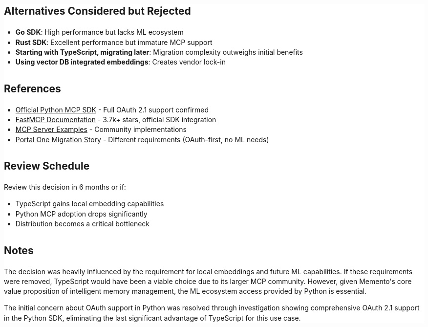 ## Alternatives Considered but Rejected

- **Go SDK**: High performance but lacks ML ecosystem
- **Rust SDK**: Excellent performance but immature MCP support
- **Starting with TypeScript, migrating later**: Migration complexity outweighs initial benefits
- **Using vector DB integrated embeddings**: Creates vendor lock-in

## References

- [Official Python MCP SDK](https://github.com/modelcontextprotocol/python-sdk) - Full OAuth 2.1 support confirmed
- [FastMCP Documentation](https://github.com/jlowin/fastmcp) - 3.7k+ stars, official SDK integration
- [MCP Server Examples](https://github.com/modelcontextprotocol/servers) - Community implementations
- [Portal One Migration Story](https://dev.to/jneums/why-we-ditched-python-for-typescript-and-survived-oauth-in-our-ai-agent-mcp-server-45al) - Different requirements (OAuth-first, no ML needs)

## Review Schedule

Review this decision in 6 months or if:
- TypeScript gains local embedding capabilities
- Python MCP adoption drops significantly
- Distribution becomes a critical bottleneck

## Notes

The decision was heavily influenced by the requirement for local embeddings and future ML capabilities. If these requirements were removed, TypeScript would have been a viable choice due to its larger MCP community. However, given Memento's core value proposition of intelligent memory management, the ML ecosystem access provided by Python is essential.

The initial concern about OAuth support in Python was resolved through investigation showing comprehensive OAuth 2.1 support in the Python SDK, eliminating the last significant advantage of TypeScript for this use case.